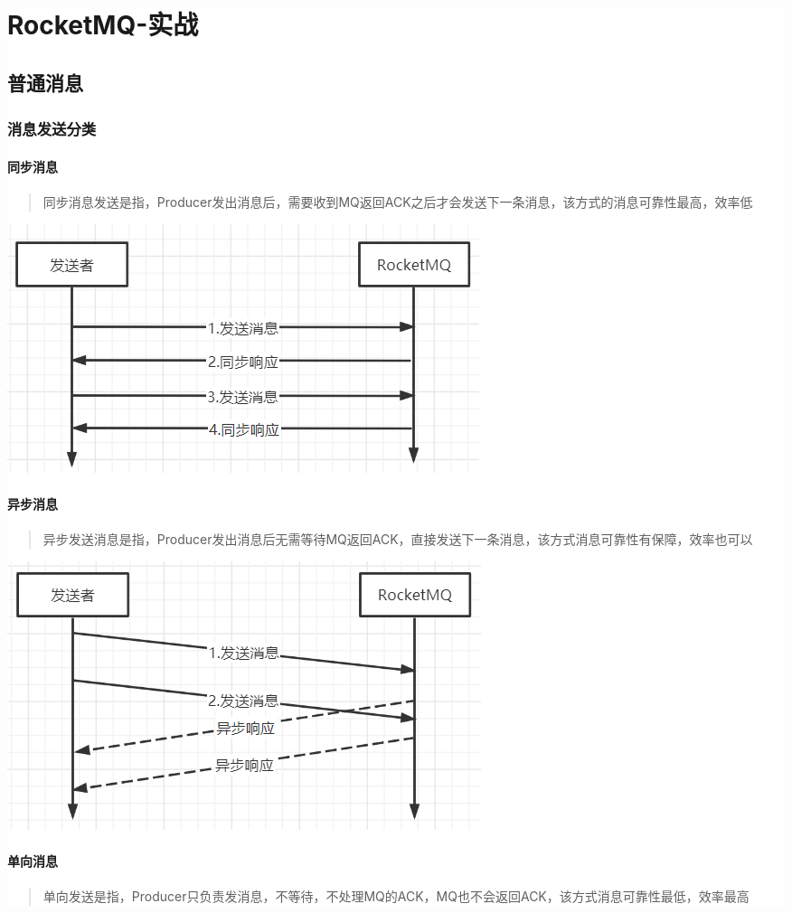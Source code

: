 # RocketMQ-实战

## 普通消息

### 消息发送分类

#### 同步消息

> 同步消息发送是指，Producer发出消息后，需要收到MQ返回ACK之后才会发送下一条消息，该方式的消息可靠性最高，效率低

![image-20210807132636050](./images/image-20210807132636050.png)

#### 异步消息

> 异步发送消息是指，Producer发出消息后无需等待MQ返回ACK，直接发送下一条消息，该方式消息可靠性有保障，效率也可以

![image-20210807133055855](./images/image-20210807133055855.png)

#### 单向消息

> 单向发送是指，Producer只负责发消息，不等待，不处理MQ的ACK，MQ也不会返回ACK，该方式消息可靠性最低，效率最高
